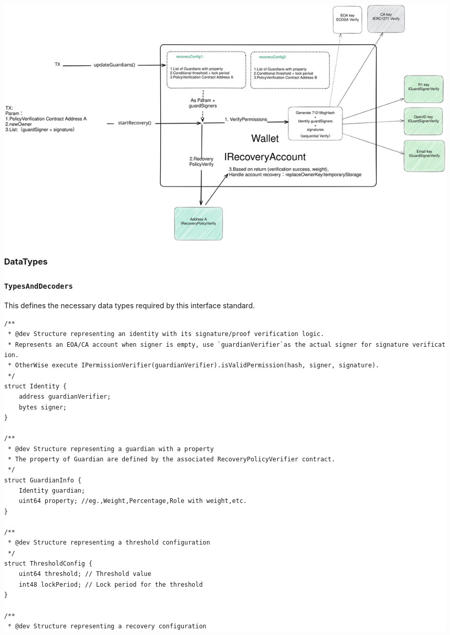 ![social_recovery_flow](../assets/erc-7093/social-recovery-flow.svg)

### DataTypes

### `TypesAndDecoders`

This defines the necessary data types required by this interface standard.

```solidity
/**
 * @dev Structure representing an identity with its signature/proof verification logic.
 * Represents an EOA/CA account when signer is empty, use `guardianVerifier`as the actual signer for signature verification.
 * OtherWise execute IPermissionVerifier(guardianVerifier).isValidPermission(hash, signer, signature).
 */
struct Identity {
    address guardianVerifier;
    bytes signer;
}

/**
 * @dev Structure representing a guardian with a property
 * The property of Guardian are defined by the associated RecoveryPolicyVerifier contract.
 */
struct GuardianInfo {
    Identity guardian;
    uint64 property; //eg.,Weight,Percentage,Role with weight,etc.
}

/**
 * @dev Structure representing a threshold configuration
 */
struct ThresholdConfig {
    uint64 threshold; // Threshold value
    int48 lockPeriod; // Lock period for the threshold
}

/**
 * @dev Structure representing a recovery configuration
```
